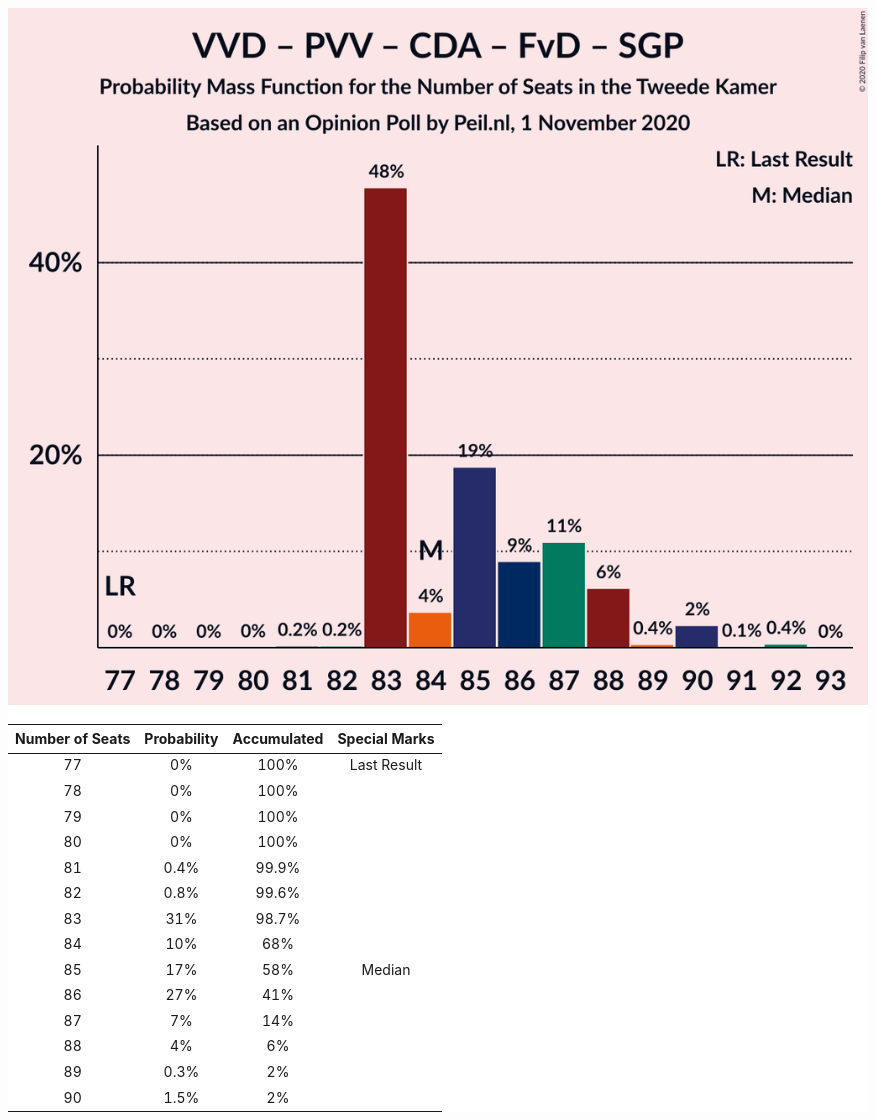 ![Graph with seats probability mass function not yet produced](2020-11-01-Peilnl-coalitions-seats-pmf-vvd–pvv–cda–fvd–sgp.png "Seats Probability Mass Function")

| Number of Seats | Probability | Accumulated | Special Marks |
|:---------------:|:-----------:|:-----------:|:-------------:|
| 77 | 0% | 100% | Last Result |
| 78 | 0% | 100% |  |
| 79 | 0% | 100% |  |
| 80 | 0% | 100% |  |
| 81 | 0.4% | 99.9% |  |
| 82 | 0.8% | 99.6% |  |
| 83 | 31% | 98.7% |  |
| 84 | 10% | 68% |  |
| 85 | 17% | 58% | Median |
| 86 | 27% | 41% |  |
| 87 | 7% | 14% |  |
| 88 | 4% | 6% |  |
| 89 | 0.3% | 2% |  |
| 90 | 1.5% | 2% |  |